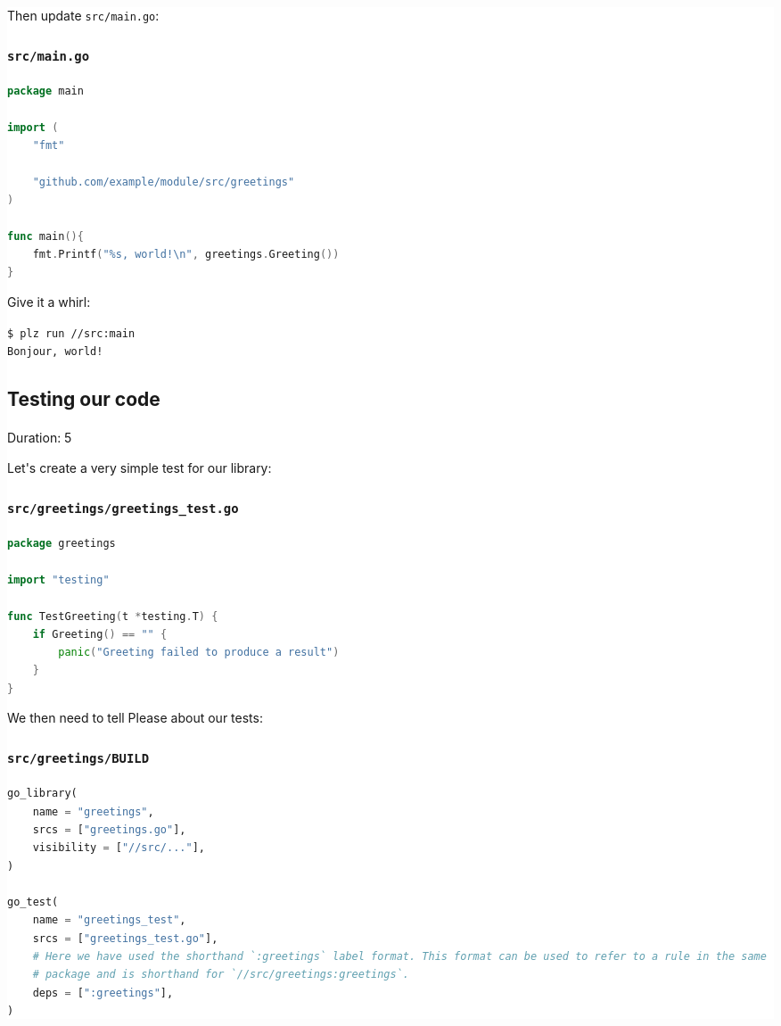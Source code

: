 Then update `src/main.go`:
### `src/main.go`
```go
package main

import (
    "fmt"

    "github.com/example/module/src/greetings"
)

func main(){
    fmt.Printf("%s, world!\n", greetings.Greeting())
}
```

Give it a whirl:

```text
$ plz run //src:main
Bonjour, world!
```

## Testing our code
Duration: 5

Let's create a very simple test for our library:
### `src/greetings/greetings_test.go`
```go
package greetings

import "testing"

func TestGreeting(t *testing.T) {
    if Greeting() == "" {
        panic("Greeting failed to produce a result")
    }
}
```

We then need to tell Please about our tests:
### `src/greetings/BUILD`
```python
go_library(
    name = "greetings",
    srcs = ["greetings.go"],
    visibility = ["//src/..."],
)

go_test(
    name = "greetings_test",
    srcs = ["greetings_test.go"],
    # Here we have used the shorthand `:greetings` label format. This format can be used to refer to a rule in the same
    # package and is shorthand for `//src/greetings:greetings`.
    deps = [":greetings"],
)
```
